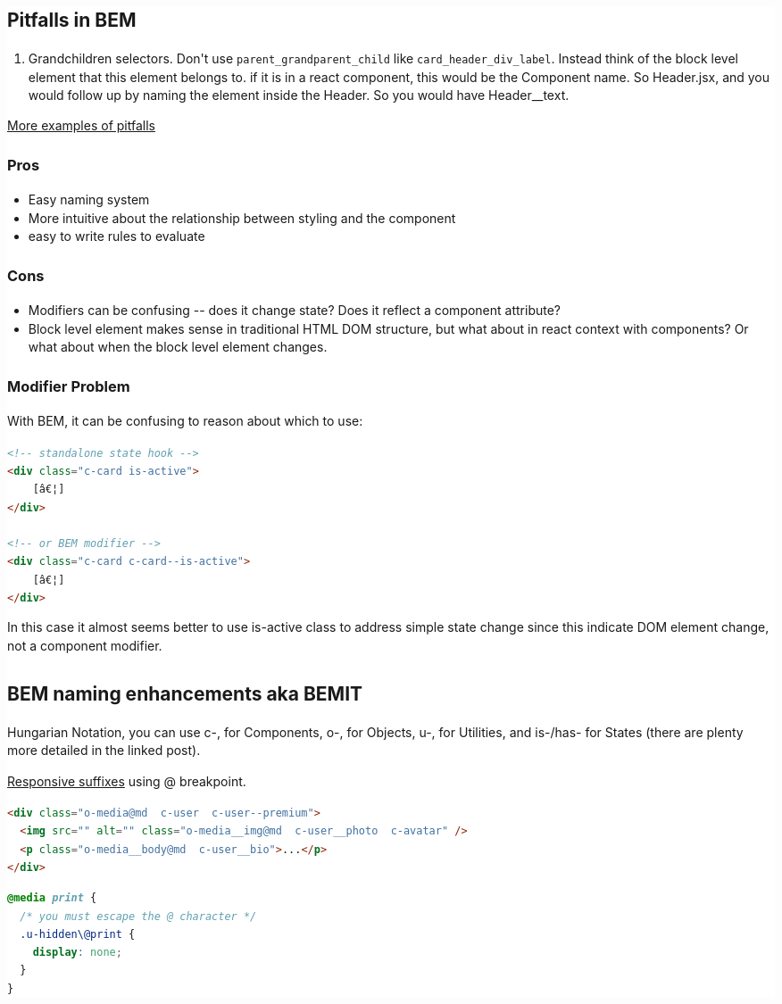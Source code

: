 ## Pitfalls in BEM
1. Grandchildren selectors. Don't use `parent_grandparent_child` like `card_header_div_label`. Instead think of the block level element that this element belongs to. if it is in a react component, this would be the Component name. So Header.jsx, and you would follow up by naming the element inside the Header. So you would have Header__text.

[More examples of pitfalls](https://medium.com/fed-or-dead/battling-bem-5-common-problems-and-how-to-avoid-them-5bbd23dee319)

### Pros
* Easy naming system
* More intuitive about the relationship between styling and the component
* easy to write rules to evaluate

### Cons
* Modifiers can be confusing -- does it change state? Does it reflect a component attribute?
* Block level element makes sense in traditional HTML DOM structure, but what about in react context with components? Or what about when the block level element changes.

### Modifier Problem
With BEM, it can be confusing to reason about which to use:
```html
<!-- standalone state hook -->
<div class="c-card is-active">
    [â€¦]
</div>

<!-- or BEM modifier -->
<div class="c-card c-card--is-active">
    [â€¦]
</div>
```
In this case it almost seems better to use is-active class to address simple state change since this indicate DOM element change, not a component modifier.


## BEM naming enhancements aka BEMIT
Hungarian Notation, you can use c-, for Components, o-, for Objects, u-, for Utilities, and is-/has- for States (there are plenty more detailed in the linked post).

[Responsive suffixes](https://csswizardry.com/2015/08/bemit-taking-the-bem-naming-convention-a-step-further/) using @ breakpoint.

```html
<div class="o-media@md  c-user  c-user--premium">
  <img src="" alt="" class="o-media__img@md  c-user__photo  c-avatar" />
  <p class="o-media__body@md  c-user__bio">...</p>
</div>
```

```css
@media print {
  /* you must escape the @ character */
  .u-hidden\@print { 
    display: none;
  }
}
```
